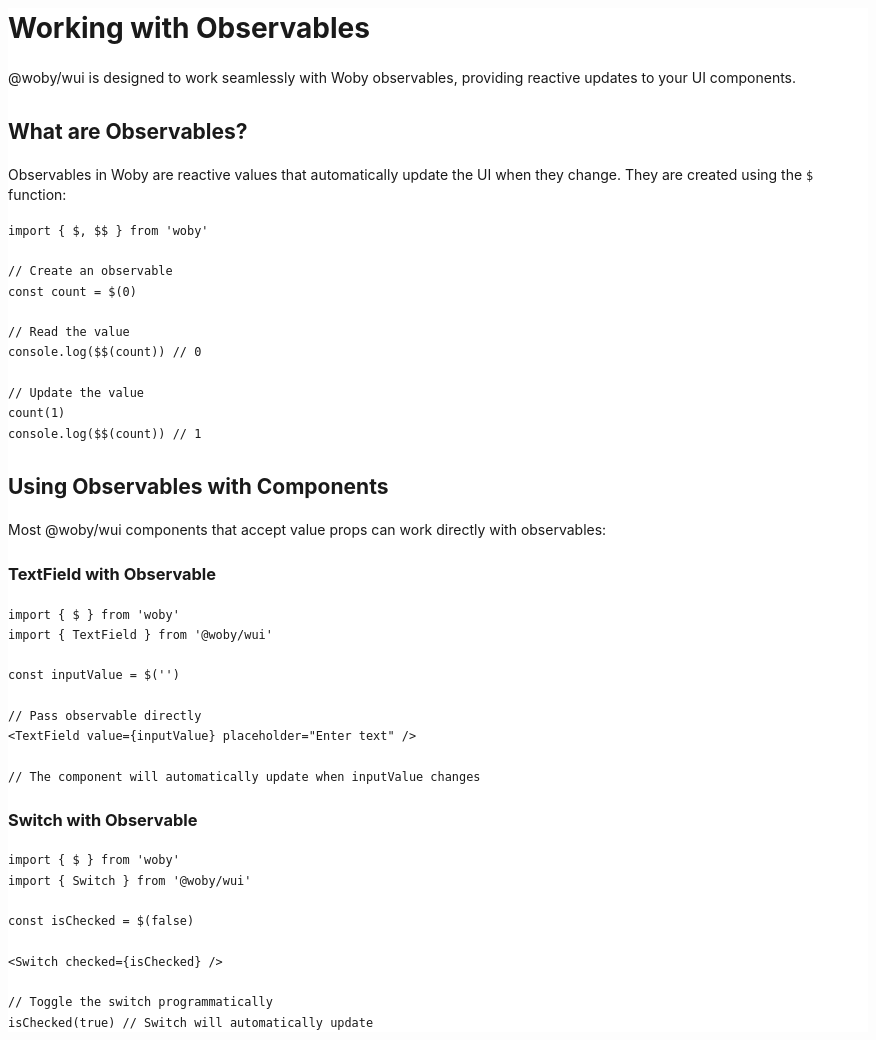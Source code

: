 # Working with Observables

@woby/wui is designed to work seamlessly with Woby observables, providing reactive updates to your UI components.

## What are Observables?

Observables in Woby are reactive values that automatically update the UI when they change. They are created using the `$` function:

```tsx
import { $, $$ } from 'woby'

// Create an observable
const count = $(0)

// Read the value
console.log($$(count)) // 0

// Update the value
count(1)
console.log($$(count)) // 1
```

## Using Observables with Components

Most @woby/wui components that accept value props can work directly with observables:

### TextField with Observable

```tsx
import { $ } from 'woby'
import { TextField } from '@woby/wui'

const inputValue = $('')

// Pass observable directly
<TextField value={inputValue} placeholder="Enter text" />

// The component will automatically update when inputValue changes
```

### Switch with Observable

```tsx
import { $ } from 'woby'
import { Switch } from '@woby/wui'

const isChecked = $(false)

<Switch checked={isChecked} />

// Toggle the switch programmatically
isChecked(true) // Switch will automatically update
```
